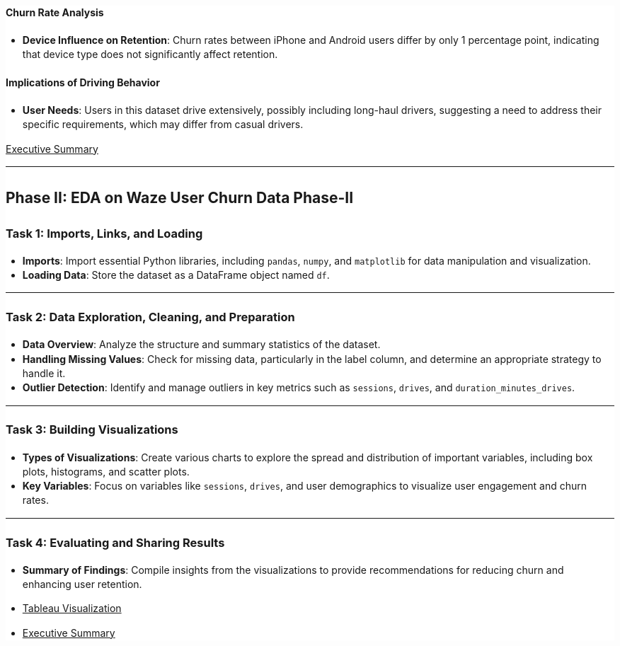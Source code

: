 #### Churn Rate Analysis
- **Device Influence on Retention**: Churn rates between iPhone and Android users differ by only 1 percentage point, indicating that device type does not significantly affect retention.

#### Implications of Driving Behavior
- **User Needs**: Users in this dataset drive extensively, possibly including long-haul drivers, suggesting a need to address their specific requirements, which may differ from casual drivers.

 [Executive Summary](https://docs.google.com/presentation/d/12WrMK0GGLcDfY8RrOpu5qq8GxgBxJsmBDJT_bjpUJ7o/edit?usp=sharing)

---



## Phase II: EDA on Waze User Churn Data Phase-II

### Task 1: Imports, Links, and Loading

- **Imports**: Import essential Python libraries, including `pandas`, `numpy`, and `matplotlib` for data manipulation and visualization.
- **Loading Data**: Store the dataset as a DataFrame object named `df`.

---

### Task 2: Data Exploration, Cleaning, and Preparation

- **Data Overview**: Analyze the structure and summary statistics of the dataset.
- **Handling Missing Values**: Check for missing data, particularly in the label column, and determine an appropriate strategy to handle it.
- **Outlier Detection**: Identify and manage outliers in key metrics such as `sessions`, `drives`, and `duration_minutes_drives`.

---

### Task 3: Building Visualizations

- **Types of Visualizations**: Create various charts to explore the spread and distribution of important variables, including box plots, histograms, and scatter plots.
- **Key Variables**: Focus on variables like `sessions`, `drives`, and user demographics to visualize user engagement and churn rates.

---

### Task 4: Evaluating and Sharing Results

- **Summary of Findings**: Compile insights from the visualizations to provide recommendations for reducing churn and enhancing user retention.

- [Tableau Visualization](https://public.tableau.com/app/profile/mahmoud.hanafy4551/viz/WazeappUserchurnproject/UserChurnProjectWazeApplication)

- [Executive Summary](https://docs.google.com/presentation/d/1ns16hP8cN935IBsRbXzjd1eCSNo3vzRv2M91CuwY2bI/edit#slide=id.g2467ac73dde_0_430)
